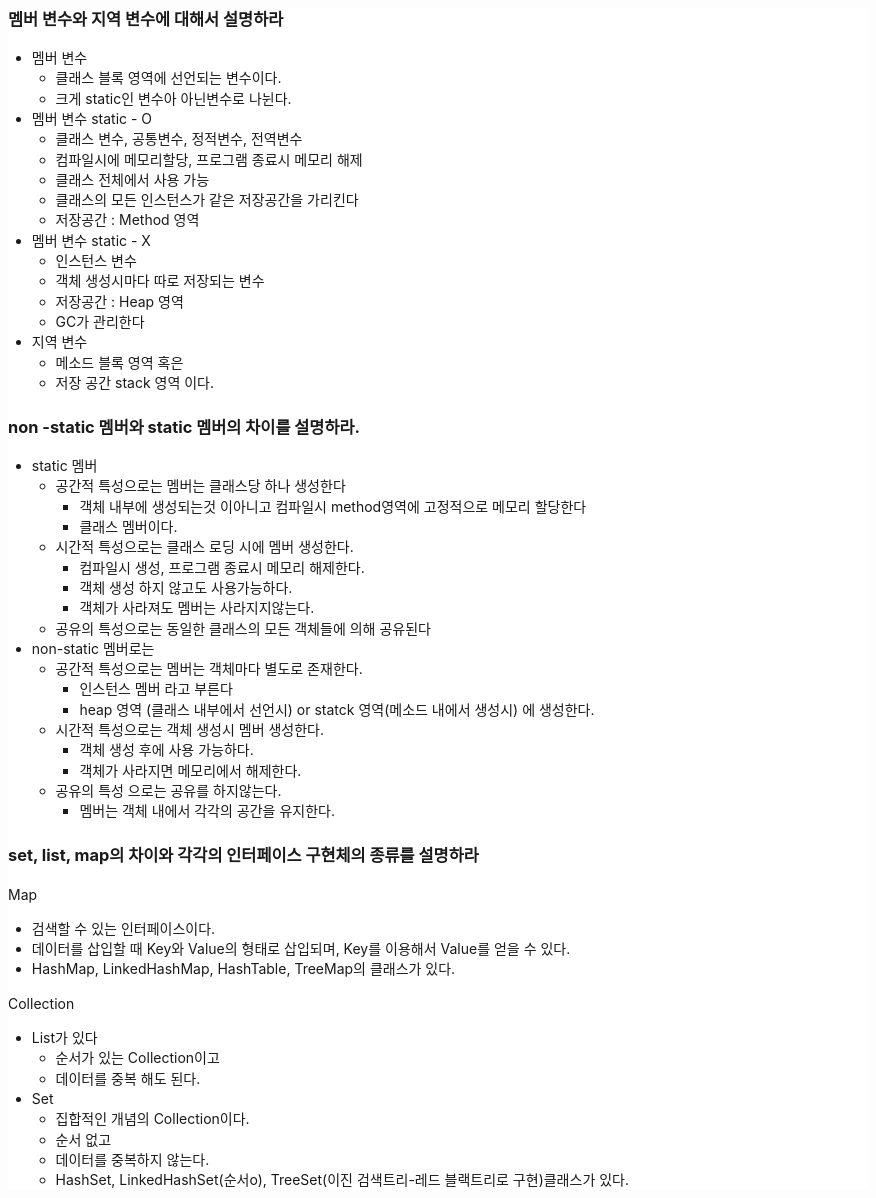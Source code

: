 ### 멤버 변수와 지역 변수에 대해서 설명하라

- 멤버 변수
    - 클래스 블록 영역에 선언되는 변수이다.
    - 크게 static인 변수아 아닌변수로 나뉜다.
- 멤버 변수 static - O
    - 클래스 변수, 공통변수, 정적변수, 전역변수
    - 컴파일시에 메모리할당, 프로그램 종료시 메모리 해제
    - 클래스 전체에서 사용 가능
    - 클래스의 모든 인스턴스가 같은 저장공간을 가리킨다
    - 저장공간 : Method 영역
- 멤버 변수 static - X
    - 인스턴스 변수
    - 객체 생성시마다 따로 저장되는 변수
    - 저장공간 : Heap 영역
    - GC가 관리한다
- 지역 변수
    - 메소드 블록 영역 혹은
    - 저장 공간 stack 영역 이다.

### non -static 멤버와 static 멤버의 차이를 설명하라.

- static 멤버
    - 공간적 특성으로는 멤버는 클래스당 하나 생성한다
        - 객체 내부에 생성되는것 이아니고 컴파일시 method영역에 고정적으로 메모리 할당한다
        - 클래스 멤버이다.
    - 시간적 특성으로는 클래스 로딩 시에 멤버 생성한다.
        - 컴파일시 생성, 프로그램 종료시 메모리 해제한다.
        - 객체 생성 하지 않고도 사용가능하다.
        - 객체가 사라져도 멤버는 사라지지않는다.
    - 공유의 특성으로는 동일한 클래스의 모든 객체들에 의해 공유된다
- non-static 멤버로는
    - 공간적 특성으로는 멤버는 객체마다 별도로 존재한다.
        - 인스턴스 멤버 라고 부른다
        - heap 영역 (클래스 내부에서 선언시) or statck 영역(메소드 내에서 생성시) 에 생성한다.
    - 시간적 특성으로는 객체 생성시 멤버 생성한다.
        - 객체 생성 후에 사용 가능하다.
        - 객체가 사라지면 메모리에서 해제한다.
    - 공유의 특성 으로는 공유를 하지않는다.
        - 멤버는 객체 내에서 각각의 공간을 유지한다.

### **set, list, map의 차이와 각각의 인터페이스 구현체의 종류를 설명하라**

Map

- 검색할 수 있는 인터페이스이다.
- 데이터를 삽입할 때 Key와 Value의 형태로 삽입되며, Key를 이용해서 Value를 얻을 수 있다.
- HashMap, LinkedHashMap, HashTable, TreeMap의 클래스가 있다.

Collection

- List가 있다
    - 순서가 있는 Collection이고
    - 데이터를 중복 해도 된다.
- Set
    - 집합적인 개념의 Collection이다.
    - 순서 없고
    - 데이터를 중복하지 않는다.
    - HashSet, LinkedHashSet(순서o), TreeSet(이진 검색트리-레드 블랙트리로 구현)클래스가 있다.

